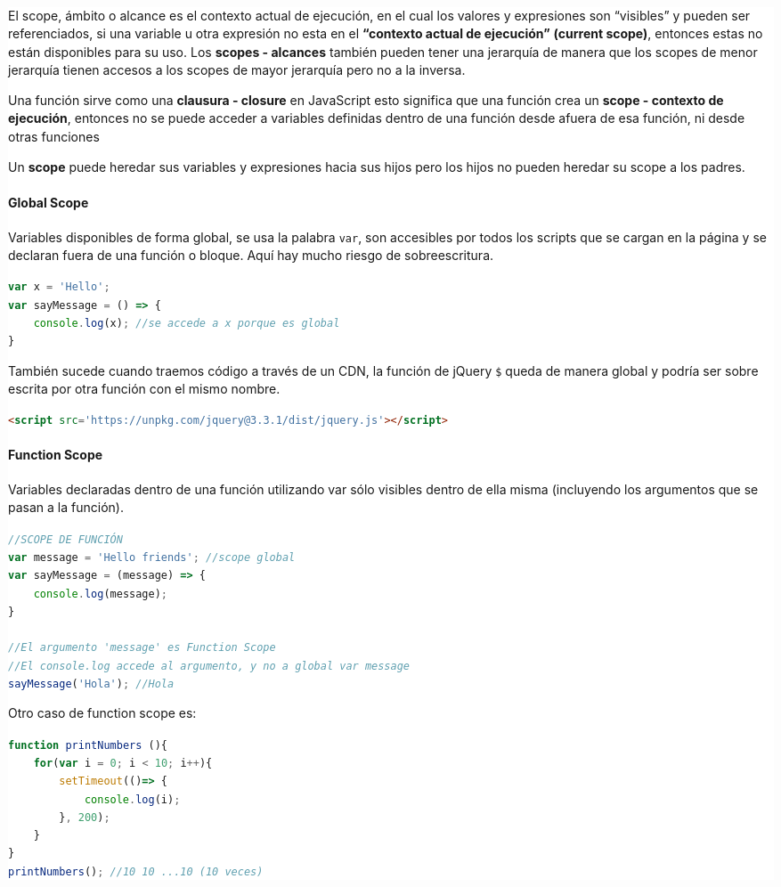 El scope, ámbito o alcance es el contexto actual de ejecución, en el cual los valores y expresiones son “visibles” y pueden ser referenciados, si una variable u otra expresión no esta en el **“contexto actual de ejecución”** **(current scope)**, entonces estas no están disponibles para su uso. Los **scopes - alcances** también pueden tener una jerarquía de manera que los scopes de menor jerarquía tienen accesos a los scopes de mayor jerarquía pero no a la inversa.

Una función sirve como una **clausura - closure** en JavaScript esto significa que una función crea un **scope - contexto de ejecución**, entonces no se puede acceder a variables definidas dentro de una función desde afuera de esa función, ni desde otras funciones

Un **scope** puede heredar sus variables y expresiones hacia sus hijos pero los hijos no pueden heredar su scope a los padres.

#### Global Scope

Variables disponibles de forma global, se usa la palabra `var`, son accesibles por todos los scripts que se cargan en la página y se declaran fuera de una función o bloque. Aquí hay mucho riesgo de sobreescritura.

```js
var x = 'Hello';
var sayMessage = () => {
    console.log(x); //se accede a x porque es global
}
```

También sucede cuando traemos código a través de un CDN, la función de jQuery `$` queda de manera global y podría ser sobre escrita por otra función con el mismo nombre.

```html
<script src='https://unpkg.com/jquery@3.3.1/dist/jquery.js'></script>
```

#### Function Scope

Variables declaradas dentro de una función utilizando var sólo visibles dentro de ella misma (incluyendo los argumentos que se pasan a la función).

```js
//SCOPE DE FUNCIÓN
var message = 'Hello friends'; //scope global
var sayMessage = (message) => {
    console.log(message);
}

//El argumento 'message' es Function Scope
//El console.log accede al argumento, y no a global var message
sayMessage('Hola'); //Hola
```

Otro caso de function scope es:

```js
function printNumbers (){
    for(var i = 0; i < 10; i++){
        setTimeout(()=> {
            console.log(i);
        }, 200);
    }
}
printNumbers(); //10 10 ...10 (10 veces)
```
